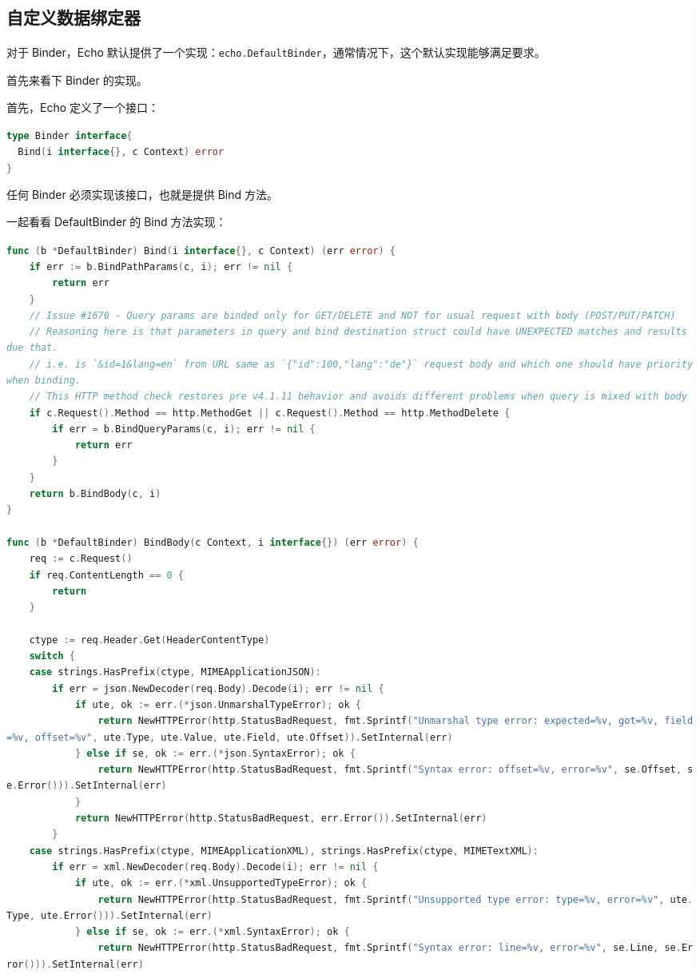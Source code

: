## 自定义数据绑定器

对于 Binder，Echo 默认提供了一个实现：`echo.DefaultBinder`，通常情况下，这个默认实现能够满足要求。

首先来看下 Binder 的实现。

首先，Echo 定义了一个接口：

```go
type Binder interface{
  Bind(i interface{}, c Context) error
}
```

任何 Binder 必须实现该接口，也就是提供 Bind 方法。

一起看看 DefaultBinder 的 Bind 方法实现：

```go
func (b *DefaultBinder) Bind(i interface{}, c Context) (err error) {
	if err := b.BindPathParams(c, i); err != nil {
		return err
	}
	// Issue #1670 - Query params are binded only for GET/DELETE and NOT for usual request with body (POST/PUT/PATCH)
	// Reasoning here is that parameters in query and bind destination struct could have UNEXPECTED matches and results due that.
	// i.e. is `&id=1&lang=en` from URL same as `{"id":100,"lang":"de"}` request body and which one should have priority when binding.
	// This HTTP method check restores pre v4.1.11 behavior and avoids different problems when query is mixed with body
	if c.Request().Method == http.MethodGet || c.Request().Method == http.MethodDelete {
		if err = b.BindQueryParams(c, i); err != nil {
			return err
		}
	}
	return b.BindBody(c, i)
}

func (b *DefaultBinder) BindBody(c Context, i interface{}) (err error) {
	req := c.Request()
	if req.ContentLength == 0 {
		return
	}

	ctype := req.Header.Get(HeaderContentType)
	switch {
	case strings.HasPrefix(ctype, MIMEApplicationJSON):
		if err = json.NewDecoder(req.Body).Decode(i); err != nil {
			if ute, ok := err.(*json.UnmarshalTypeError); ok {
				return NewHTTPError(http.StatusBadRequest, fmt.Sprintf("Unmarshal type error: expected=%v, got=%v, field=%v, offset=%v", ute.Type, ute.Value, ute.Field, ute.Offset)).SetInternal(err)
			} else if se, ok := err.(*json.SyntaxError); ok {
				return NewHTTPError(http.StatusBadRequest, fmt.Sprintf("Syntax error: offset=%v, error=%v", se.Offset, se.Error())).SetInternal(err)
			}
			return NewHTTPError(http.StatusBadRequest, err.Error()).SetInternal(err)
		}
	case strings.HasPrefix(ctype, MIMEApplicationXML), strings.HasPrefix(ctype, MIMETextXML):
		if err = xml.NewDecoder(req.Body).Decode(i); err != nil {
			if ute, ok := err.(*xml.UnsupportedTypeError); ok {
				return NewHTTPError(http.StatusBadRequest, fmt.Sprintf("Unsupported type error: type=%v, error=%v", ute.Type, ute.Error())).SetInternal(err)
			} else if se, ok := err.(*xml.SyntaxError); ok {
				return NewHTTPError(http.StatusBadRequest, fmt.Sprintf("Syntax error: line=%v, error=%v", se.Line, se.Error())).SetInternal(err)
```
